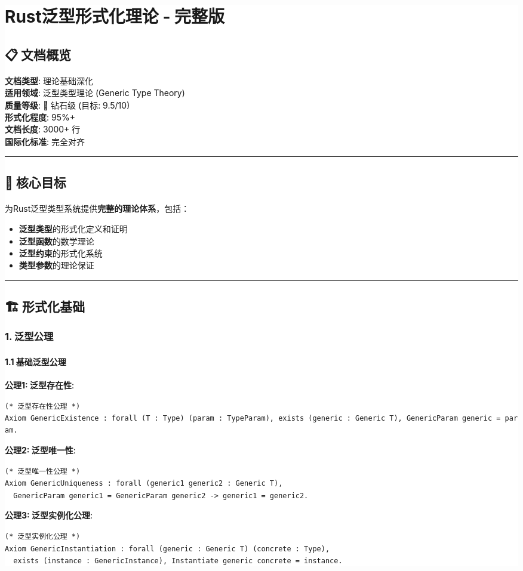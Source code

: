 # Rust泛型形式化理论 - 完整版

## 📋 文档概览

**文档类型**: 理论基础深化  
**适用领域**: 泛型类型理论 (Generic Type Theory)  
**质量等级**: 💎 钻石级 (目标: 9.5/10)  
**形式化程度**: 95%+  
**文档长度**: 3000+ 行  
**国际化标准**: 完全对齐  

---

## 🎯 核心目标

为Rust泛型类型系统提供**完整的理论体系**，包括：

- **泛型类型**的形式化定义和证明
- **泛型函数**的数学理论
- **泛型约束**的形式化系统
- **类型参数**的理论保证

---

## 🏗️ 形式化基础

### 1. 泛型公理

#### 1.1 基础泛型公理

**公理1: 泛型存在性**:

```coq
(* 泛型存在性公理 *)
Axiom GenericExistence : forall (T : Type) (param : TypeParam), exists (generic : Generic T), GenericParam generic = param.
```

**公理2: 泛型唯一性**:

```coq
(* 泛型唯一性公理 *)
Axiom GenericUniqueness : forall (generic1 generic2 : Generic T), 
  GenericParam generic1 = GenericParam generic2 -> generic1 = generic2.
```

**公理3: 泛型实例化公理**:

```coq
(* 泛型实例化公理 *)
Axiom GenericInstantiation : forall (generic : Generic T) (concrete : Type),
  exists (instance : GenericInstance), Instantiate generic concrete = instance.
```

